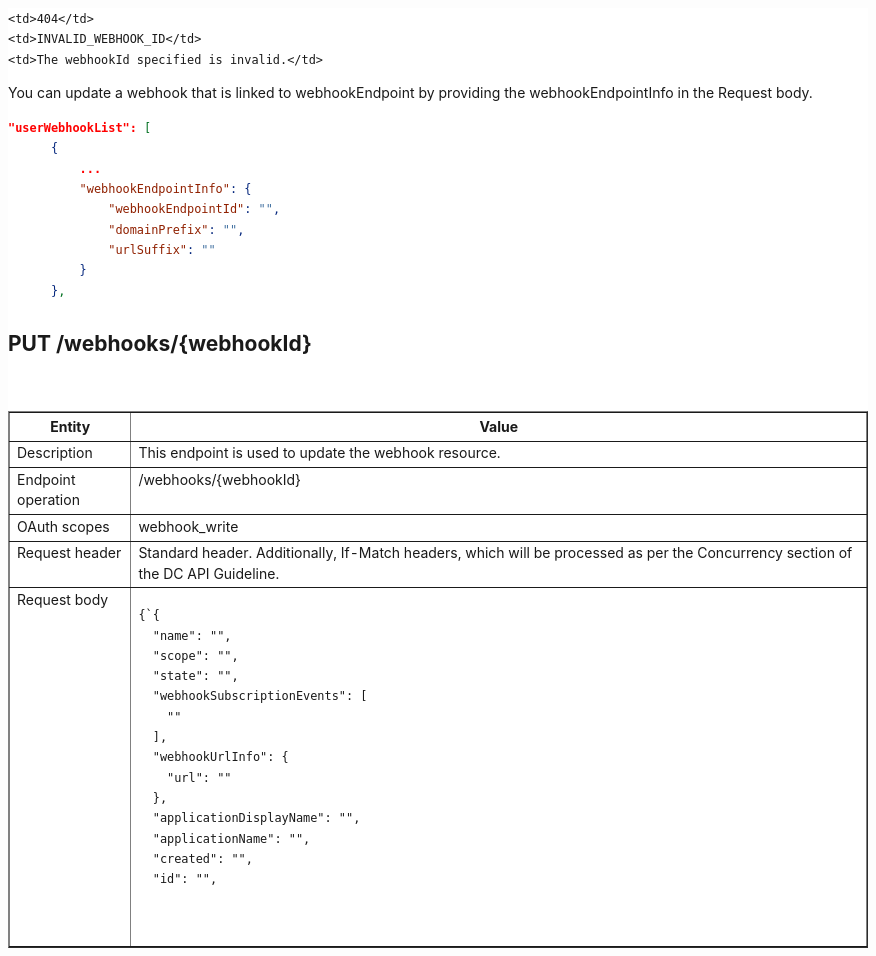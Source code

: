     <td>404</td>
    <td>INVALID_WEBHOOK_ID</td>
    <td>The webhookId specified is invalid.</td>
  </tr>
</table>

<InlineAlert slots="text" />

You can update a webhook that is linked to webhookEndpoint by providing the webhookEndpointInfo in the Request body.

```json
"userWebhookList": [
      {
          ...
          "webhookEndpointInfo": {
              "webhookEndpointId": "",
              "domainPrefix": "",
              "urlSuffix": ""
          }
      },
```

## PUT /webhooks/{webhookId}

<br/>
<table border="1" columnWidths="20,80">
  <tr>
    <th>Entity</th>
    <th>Value</th>
  </tr>
  <tr>
    <td>Description</td>
    <td>This endpoint is used to update the webhook resource.</td>
  </tr>
  <tr>
    <td>Endpoint operation</td>
    <td>/webhooks/&#123;webhookId&#125;</td>
  </tr>
  <tr>
    <td>OAuth scopes</td>
    <td>webhook_write</td>
  </tr>
  <tr>
    <td>Request header</td>
    <td>Standard header. Additionally, If-Match headers, which will be processed as per the Concurrency section of the DC API Guideline.</td>
  </tr>
  <tr>
    <td>Request body</td>
    <td>
      <pre><code>{`{
  "name": "",
  "scope": "",
  "state": "",
  "webhookSubscriptionEvents": [
    ""
  ],
  "webhookUrlInfo": {
    "url": ""
  },
  "applicationDisplayName": "",
  "applicationName": "",
  "created": "",
  "id": "",